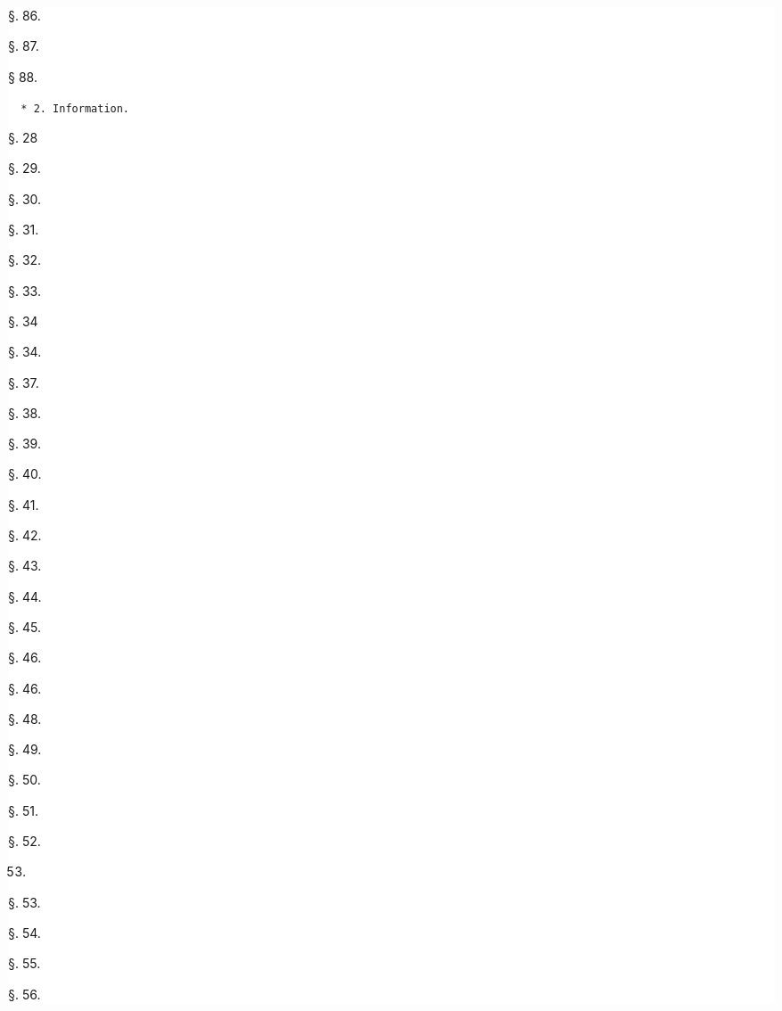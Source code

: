 §. 86.

§. 87.

§ 88.

      * 2. Information.

§. 28

§. 29.

§. 30.

§. 31.

§. 32.

§. 33.

§. 34

§. 34.

§. 37.

§. 38.

§. 39.

§. 40.

§. 41.

§. 42.

§. 43.

§. 44.

§. 45.

§. 46.

§. 46.

§. 48.

§. 49.

§. 50.

§. 51.

§. 52.

53.

§. 53.

§. 54.

§. 55.

§. 56.
